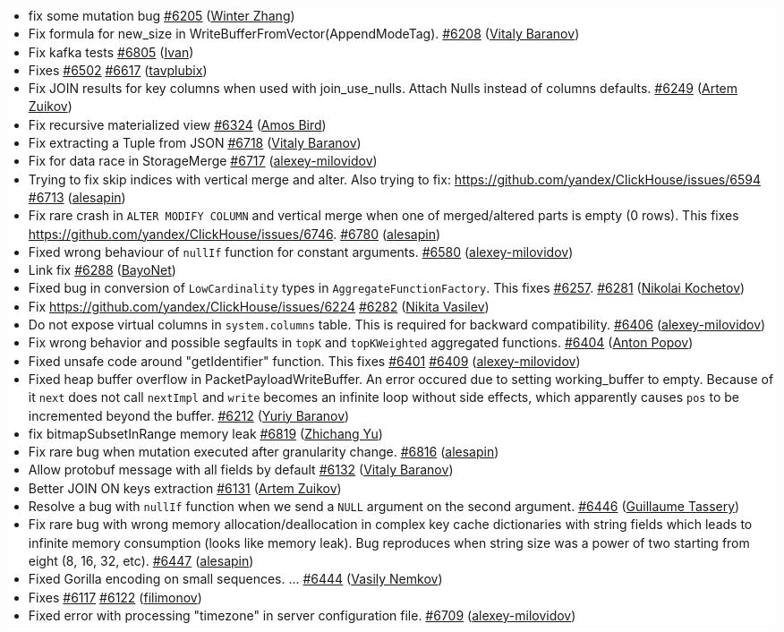 * fix some mutation bug [#6205](https://github.com/yandex/ClickHouse/pull/6205) ([Winter Zhang](https://github.com/zhang2014))
* Fix formula for new_size in WriteBufferFromVector(AppendModeTag). [#6208](https://github.com/yandex/ClickHouse/pull/6208) ([Vitaly Baranov](https://github.com/vitlibar))
* Fix kafka tests [#6805](https://github.com/yandex/ClickHouse/pull/6805) ([Ivan](https://github.com/abyss7))
* Fixes [#6502](https://github.com/yandex/ClickHouse/issues/6502) [#6617](https://github.com/yandex/ClickHouse/pull/6617) ([tavplubix](https://github.com/tavplubix))
* Fix JOIN results for key columns when used with join_use_nulls. Attach Nulls instead of columns defaults. [#6249](https://github.com/yandex/ClickHouse/pull/6249) ([Artem Zuikov](https://github.com/4ertus2))
* Fix recursive materialized view [#6324](https://github.com/yandex/ClickHouse/pull/6324) ([Amos Bird](https://github.com/amosbird))
* Fix extracting a Tuple from JSON [#6718](https://github.com/yandex/ClickHouse/pull/6718) ([Vitaly Baranov](https://github.com/vitlibar))
* Fix for data race in StorageMerge [#6717](https://github.com/yandex/ClickHouse/pull/6717) ([alexey-milovidov](https://github.com/alexey-milovidov))
* Trying to fix skip indices with vertical merge and alter. Also trying to fix: https://github.com/yandex/ClickHouse/issues/6594 [#6713](https://github.com/yandex/ClickHouse/pull/6713) ([alesapin](https://github.com/alesapin))
* Fix rare crash in `ALTER MODIFY COLUMN` and vertical merge when one of merged/altered parts is empty (0 rows). This fixes https://github.com/yandex/ClickHouse/issues/6746. [#6780](https://github.com/yandex/ClickHouse/pull/6780) ([alesapin](https://github.com/alesapin))
* Fixed wrong behaviour of `nullIf` function for constant arguments. [#6580](https://github.com/yandex/ClickHouse/pull/6580) ([alexey-milovidov](https://github.com/alexey-milovidov))
* Link fix [#6288](https://github.com/yandex/ClickHouse/pull/6288) ([BayoNet](https://github.com/BayoNet))
* Fixed bug in conversion of `LowCardinality` types in `AggregateFunctionFactory`. This fixes [#6257](https://github.com/yandex/ClickHouse/issues/6257). [#6281](https://github.com/yandex/ClickHouse/pull/6281) ([Nikolai Kochetov](https://github.com/KochetovNicolai))
* Fix https://github.com/yandex/ClickHouse/issues/6224 [#6282](https://github.com/yandex/ClickHouse/pull/6282) ([Nikita Vasilev](https://github.com/nikvas0))
* Do not expose virtual columns in `system.columns` table. This is required for backward compatibility. [#6406](https://github.com/yandex/ClickHouse/pull/6406) ([alexey-milovidov](https://github.com/alexey-milovidov))
* Fix wrong behavior and possible segfaults in `topK` and `topKWeighted` aggregated functions. [#6404](https://github.com/yandex/ClickHouse/pull/6404) ([Anton Popov](https://github.com/CurtizJ))
* Fixed unsafe code around "getIdentifier" function. This fixes [#6401](https://github.com/yandex/ClickHouse/issues/6401) [#6409](https://github.com/yandex/ClickHouse/pull/6409) ([alexey-milovidov](https://github.com/alexey-milovidov))
* Fixed heap buffer overflow in PacketPayloadWriteBuffer. An error occured due to setting working_buffer to empty. Because of it `next` does not call `nextImpl` and `write` becomes an infinite loop without side effects, which apparently causes `pos` to be incremented beyond the buffer. [#6212](https://github.com/yandex/ClickHouse/pull/6212) ([Yuriy Baranov](https://github.com/yurriy))
* fix bitmapSubsetInRange memory leak [#6819](https://github.com/yandex/ClickHouse/pull/6819) ([Zhichang Yu](https://github.com/yuzhichang))
* Fix rare bug when mutation executed after granularity change. [#6816](https://github.com/yandex/ClickHouse/pull/6816) ([alesapin](https://github.com/alesapin))
* Allow protobuf message with all fields by default [#6132](https://github.com/yandex/ClickHouse/pull/6132) ([Vitaly Baranov](https://github.com/vitlibar))
* Better JOIN ON keys extraction [#6131](https://github.com/yandex/ClickHouse/pull/6131) ([Artem Zuikov](https://github.com/4ertus2))
* Resolve a bug with `nullIf` function when we send a `NULL` argument on the second argument. [#6446](https://github.com/yandex/ClickHouse/pull/6446) ([Guillaume Tassery](https://github.com/YiuRULE))
* Fix rare bug with wrong memory allocation/deallocation in complex key cache dictionaries with string fields which leads to infinite memory consumption (looks like memory leak). Bug reproduces when string size was a power of two starting from eight (8, 16, 32, etc). [#6447](https://github.com/yandex/ClickHouse/pull/6447) ([alesapin](https://github.com/alesapin))
* Fixed Gorilla encoding on small sequences. ... [#6444](https://github.com/yandex/ClickHouse/pull/6444) ([Vasily Nemkov](https://github.com/Enmk))
* Fixes [#6117](https://github.com/yandex/ClickHouse/issues/6117) [#6122](https://github.com/yandex/ClickHouse/pull/6122) ([filimonov](https://github.com/filimonov))
* Fixed error with processing "timezone" in server configuration file. [#6709](https://github.com/yandex/ClickHouse/pull/6709) ([alexey-milovidov](https://github.com/alexey-milovidov))